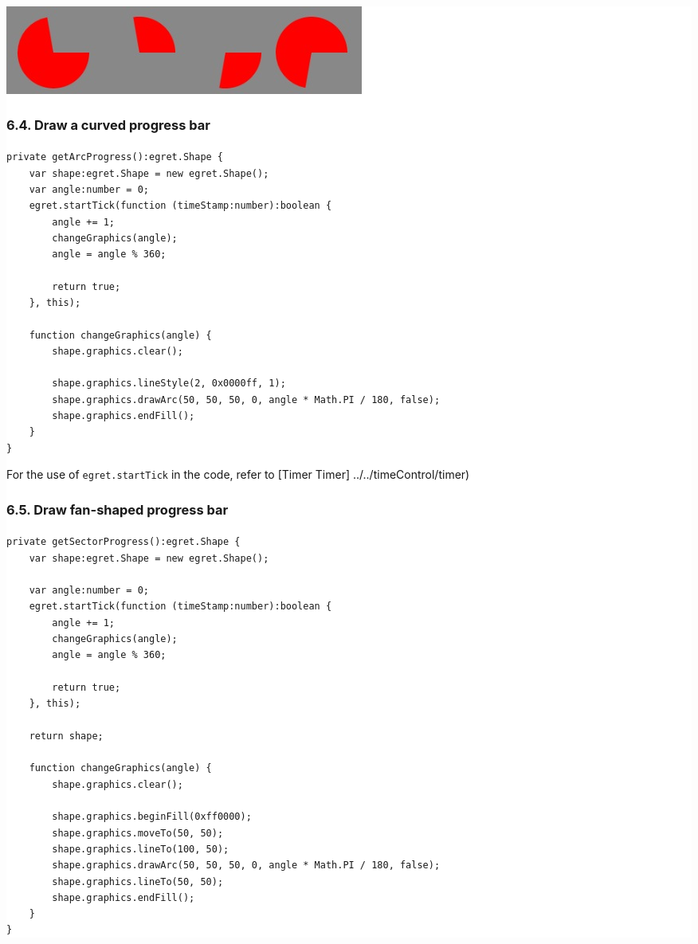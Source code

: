 ![](569f036be6477.png)

### 6.4. Draw a curved progress bar

~~~
private getArcProgress():egret.Shape {
    var shape:egret.Shape = new egret.Shape();
    var angle:number = 0;
    egret.startTick(function (timeStamp:number):boolean {
        angle += 1;
        changeGraphics(angle);
        angle = angle % 360;

        return true;
    }, this);

    function changeGraphics(angle) {
        shape.graphics.clear();

        shape.graphics.lineStyle(2, 0x0000ff, 1);
        shape.graphics.drawArc(50, 50, 50, 0, angle * Math.PI / 180, false);
        shape.graphics.endFill();
    }
}
~~~

For the use of `egret.startTick` in the code, refer to [Timer Timer] ../../timeControl/timer)

### 6.5. Draw fan-shaped progress bar

~~~
private getSectorProgress():egret.Shape {
    var shape:egret.Shape = new egret.Shape();

    var angle:number = 0;
    egret.startTick(function (timeStamp:number):boolean {
        angle += 1;
        changeGraphics(angle);
        angle = angle % 360;

        return true;
    }, this);
    
    return shape;

    function changeGraphics(angle) {
        shape.graphics.clear();

        shape.graphics.beginFill(0xff0000);
        shape.graphics.moveTo(50, 50);
        shape.graphics.lineTo(100, 50);
        shape.graphics.drawArc(50, 50, 50, 0, angle * Math.PI / 180, false);
        shape.graphics.lineTo(50, 50);
        shape.graphics.endFill();
    }
}
~~~
